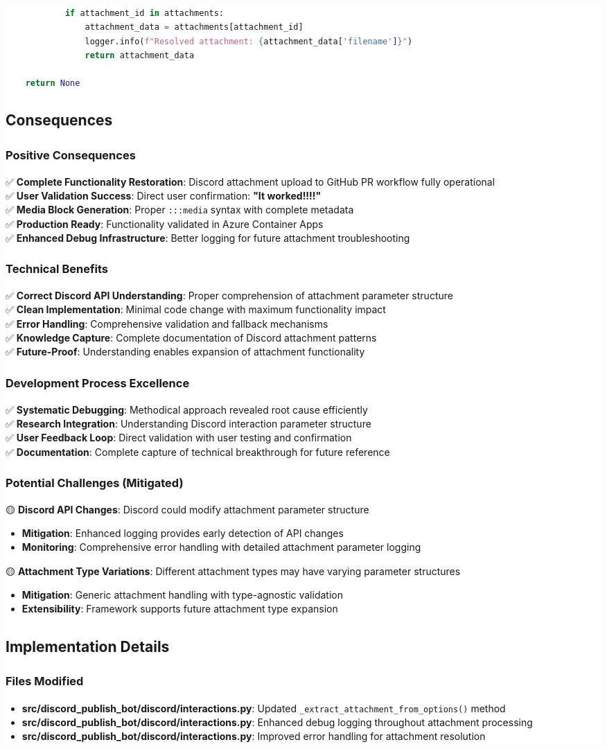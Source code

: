 ```python
            if attachment_id in attachments:
                attachment_data = attachments[attachment_id]
                logger.info(f"Resolved attachment: {attachment_data['filename']}")
                return attachment_data
                
    return None
```

## Consequences

### Positive Consequences
✅ **Complete Functionality Restoration**: Discord attachment upload to GitHub PR workflow fully operational  
✅ **User Validation Success**: Direct user confirmation: **"It worked!!!!"**  
✅ **Media Block Generation**: Proper `:::media` syntax with complete metadata  
✅ **Production Ready**: Functionality validated in Azure Container Apps  
✅ **Enhanced Debug Infrastructure**: Better logging for future attachment troubleshooting  

### Technical Benefits
✅ **Correct Discord API Understanding**: Proper comprehension of attachment parameter structure  
✅ **Clean Implementation**: Minimal code change with maximum functionality impact  
✅ **Error Handling**: Comprehensive validation and fallback mechanisms  
✅ **Knowledge Capture**: Complete documentation of Discord attachment patterns  
✅ **Future-Proof**: Understanding enables expansion of attachment functionality  

### Development Process Excellence
✅ **Systematic Debugging**: Methodical approach revealed root cause efficiently  
✅ **Research Integration**: Understanding Discord interaction parameter structure  
✅ **User Feedback Loop**: Direct validation with user testing and confirmation  
✅ **Documentation**: Complete capture of technical breakthrough for future reference  

### Potential Challenges (Mitigated)
🟡 **Discord API Changes**: Discord could modify attachment parameter structure  
- **Mitigation**: Enhanced logging provides early detection of API changes
- **Monitoring**: Comprehensive error handling with detailed attachment parameter logging

🟡 **Attachment Type Variations**: Different attachment types may have varying parameter structures  
- **Mitigation**: Generic attachment handling with type-agnostic validation
- **Extensibility**: Framework supports future attachment type expansion

## Implementation Details

### Files Modified
- **src/discord_publish_bot/discord/interactions.py**: Updated `_extract_attachment_from_options()` method
- **src/discord_publish_bot/discord/interactions.py**: Enhanced debug logging throughout attachment processing
- **src/discord_publish_bot/discord/interactions.py**: Improved error handling for attachment resolution
